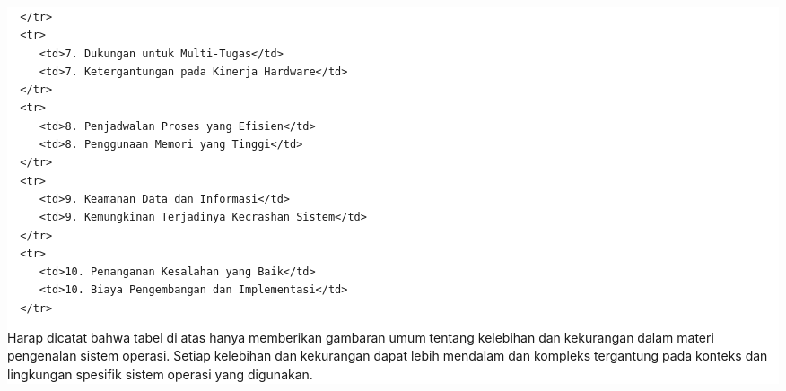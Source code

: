       </tr>
      <tr>
         <td>7. Dukungan untuk Multi-Tugas</td>
         <td>7. Ketergantungan pada Kinerja Hardware</td>
      </tr>
      <tr>
         <td>8. Penjadwalan Proses yang Efisien</td>
         <td>8. Penggunaan Memori yang Tinggi</td>
      </tr>
      <tr>
         <td>9. Keamanan Data dan Informasi</td>
         <td>9. Kemungkinan Terjadinya Kecrashan Sistem</td>
      </tr>
      <tr>
         <td>10. Penanganan Kesalahan yang Baik</td>
         <td>10. Biaya Pengembangan dan Implementasi</td>
      </tr>
   </tbody>
</table>
<p>Harap dicatat bahwa tabel di atas hanya memberikan gambaran umum tentang kelebihan dan kekurangan dalam materi pengenalan sistem operasi. Setiap kelebihan dan kekurangan dapat lebih mendalam dan kompleks tergantung pada konteks dan lingkungan spesifik sistem operasi yang digunakan.</p>